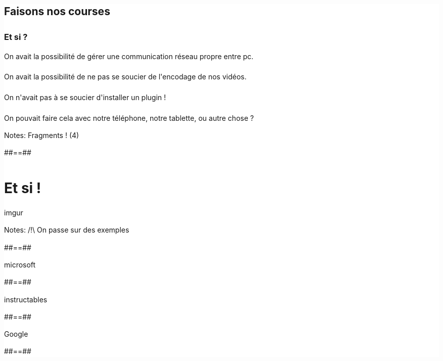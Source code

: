 ## Faisons nos courses

### Et si ? 



<div class="fragment">On avait la possibilité de gérer une communication réseau <font class="color-red">propre entre pc.</font>
</div>
<br>

<div class="fragment">On avait la possibilité de <font class="color-red">ne pas se soucier de l'encodage de nos vidéos.</font>
</div>
<br>

<div class="fragment">On n'avait pas à se soucier d'<font class="color-red">installer un plugin !</font> 
</div>
<br>

<div class="fragment">On pouvait faire cela avec notre <font class="color-red">téléphone, notre tablette, ou autre chose ?</font>
</div>
 
Notes:
Fragments ! (4)


##==##

# Et si !




<div class="copyright white">imgur</div>

Notes:
/!\ On passe sur des exemples


##==##



<div class="copyright white">microsoft</div>

##==##



<div class="copyright white">instructables</div>

##==##



<div class="copyright white">Google</div>

##==##
